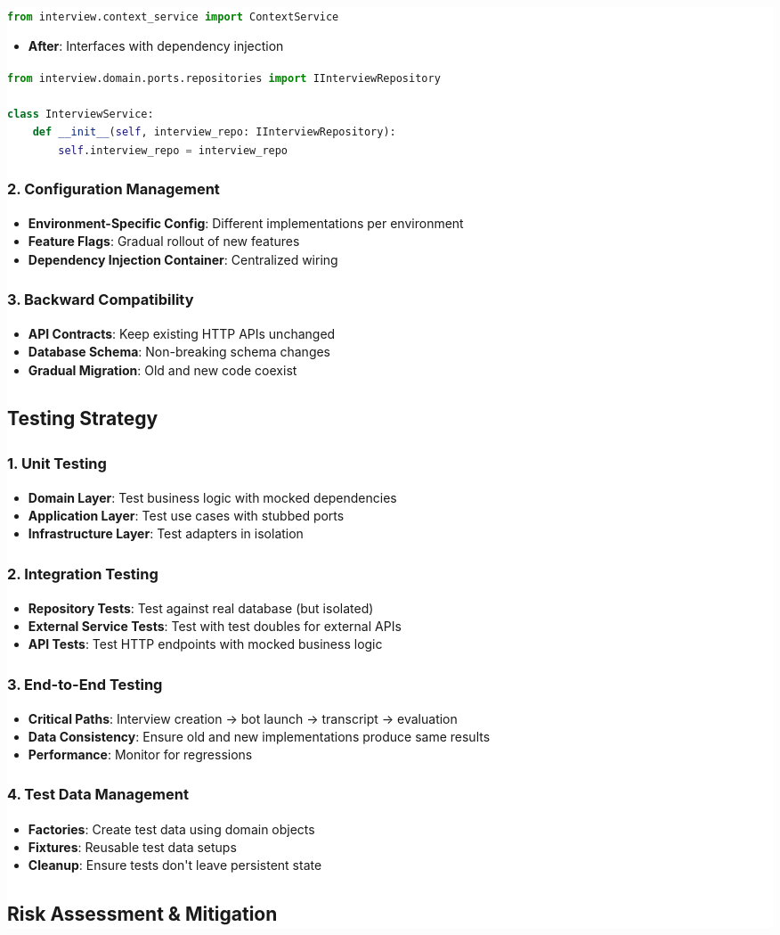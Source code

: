 ```python
from interview.context_service import ContextService
```

- **After**: Interfaces with dependency injection

```python
from interview.domain.ports.repositories import IInterviewRepository

class InterviewService:
    def __init__(self, interview_repo: IInterviewRepository):
        self.interview_repo = interview_repo
```

### 2. Configuration Management

- **Environment-Specific Config**: Different implementations per environment
- **Feature Flags**: Gradual rollout of new features
- **Dependency Injection Container**: Centralized wiring

### 3. Backward Compatibility

- **API Contracts**: Keep existing HTTP APIs unchanged
- **Database Schema**: Non-breaking schema changes
- **Gradual Migration**: Old and new code coexist

## Testing Strategy

### 1. Unit Testing

- **Domain Layer**: Test business logic with mocked dependencies
- **Application Layer**: Test use cases with stubbed ports
- **Infrastructure Layer**: Test adapters in isolation

### 2. Integration Testing

- **Repository Tests**: Test against real database (but isolated)
- **External Service Tests**: Test with test doubles for external APIs
- **API Tests**: Test HTTP endpoints with mocked business logic

### 3. End-to-End Testing

- **Critical Paths**: Interview creation → bot launch → transcript → evaluation
- **Data Consistency**: Ensure old and new implementations produce same results
- **Performance**: Monitor for regressions

### 4. Test Data Management

- **Factories**: Create test data using domain objects
- **Fixtures**: Reusable test data setups
- **Cleanup**: Ensure tests don't leave persistent state

## Risk Assessment & Mitigation
